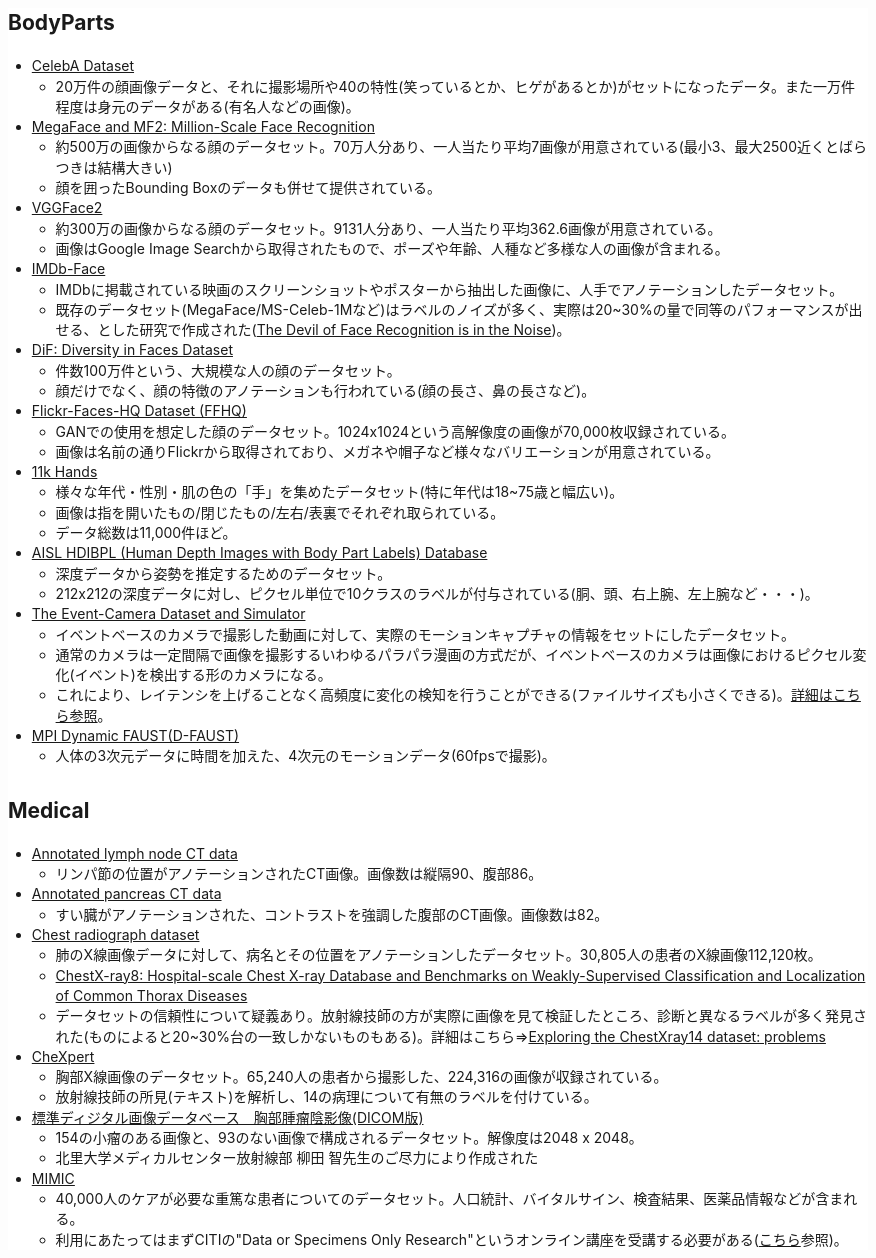 ## BodyParts

* [CelebA Dataset](http://mmlab.ie.cuhk.edu.hk/projects/CelebA.html)
  * 20万件の顔画像データと、それに撮影場所や40の特性(笑っているとか、ヒゲがあるとか)がセットになったデータ。また一万件程度は身元のデータがある(有名人などの画像)。
* [MegaFace and MF2: Million-Scale Face Recognition](http://megaface.cs.washington.edu/)
  * 約500万の画像からなる顔のデータセット。70万人分あり、一人当たり平均7画像が用意されている(最小3、最大2500近くとばらつきは結構大きい)
  * 顔を囲ったBounding Boxのデータも併せて提供されている。
* [VGGFace2](https://www.robots.ox.ac.uk/~vgg/data/vgg_face2/)
  * 約300万の画像からなる顔のデータセット。9131人分あり、一人当たり平均362.6画像が用意されている。
  * 画像はGoogle Image Searchから取得されたもので、ポーズや年齢、人種など多様な人の画像が含まれる。
* [IMDb-Face](https://github.com/fwang91/IMDb-Face)
  * IMDbに掲載されている映画のスクリーンショットやポスターから抽出した画像に、人手でアノテーションしたデータセット。
  * 既存のデータセット(MegaFace/MS-Celeb-1Mなど)はラベルのノイズが多く、実際は20~30%の量で同等のパフォーマンスが出せる、とした研究で作成された([The Devil of Face Recognition is in the Noise](https://arxiv.org/abs/1807.11649))。
* [DiF: Diversity in Faces Dataset](https://www.research.ibm.com/artificial-intelligence/trusted-ai/diversity-in-faces/)
  * 件数100万件という、大規模な人の顔のデータセット。
  * 顔だけでなく、顔の特徴のアノテーションも行われている(顔の長さ、鼻の長さなど)。
* [Flickr-Faces-HQ Dataset (FFHQ)](https://github.com/NVlabs/ffhq-dataset)
  * GANでの使用を想定した顔のデータセット。1024x1024という高解像度の画像が70,000枚収録されている。
  * 画像は名前の通りFlickrから取得されており、メガネや帽子など様々なバリエーションが用意されている。
* [11k Hands](https://sites.google.com/view/11khands)
  * 様々な年代・性別・肌の色の「手」を集めたデータセット(特に年代は18~75歳と幅広い)。
  * 画像は指を開いたもの/閉じたもの/左右/表裏でそれぞれ取られている。
  * データ総数は11,000件ほど。
* [AISL HDIBPL (Human Depth Images with Body Part Labels) Database](http://www.aisl.cs.tut.ac.jp/database_HDIBPL.html)
  * 深度データから姿勢を推定するためのデータセット。
  * 212x212の深度データに対し、ピクセル単位で10クラスのラベルが付与されている(胴、頭、右上腕、左上腕など・・・)。
* [The Event-Camera Dataset and Simulator](http://rpg.ifi.uzh.ch/davis_data.html)
  * イベントベースのカメラで撮影した動画に対して、実際のモーションキャプチャの情報をセットにしたデータセット。
  * 通常のカメラは一定間隔で画像を撮影するいわゆるパラパラ漫画の方式だが、イベントベースのカメラは画像におけるピクセル変化(イベント)を検出する形のカメラになる。
  * これにより、レイテンシを上げることなく高頻度に変化の検知を行うことができる(ファイルサイズも小さくできる)。[詳細はこちら参照](http://www.rit.edu/kgcoe/iros15workshop/papers/IROS2015-WASRoP-Invited-04-slides.pdf)。
* [MPI Dynamic FAUST(D-FAUST)](http://dfaust.is.tue.mpg.de/)
  * 人体の3次元データに時間を加えた、4次元のモーションデータ(60fpsで撮影)。

## Medical

* [Annotated lymph node CT data](https://wiki.cancerimagingarchive.net/display/Public/CT+Lymph+Nodes)
  * リンパ節の位置がアノテーションされたCT画像。画像数は縦隔90、腹部86。
* [Annotated pancreas CT data](https://wiki.cancerimagingarchive.net/display/Public/Pancreas-CT)
  * すい臓がアノテーションされた、コントラストを強調した腹部のCT画像。画像数は82。
* [Chest radiograph dataset](https://nihcc.app.box.com/v/ChestXray-NIHCC)
  * 肺のX線画像データに対して、病名とその位置をアノテーションしたデータセット。30,805人の患者のX線画像112,120枚。
  * [ChestX-ray8: Hospital-scale Chest X-ray Database and Benchmarks on Weakly-Supervised Classification and Localization of Common Thorax Diseases](http://openaccess.thecvf.com/content_cvpr_2017/papers/Wang_ChestX-ray8_Hospital-Scale_Chest_CVPR_2017_paper.pdf)
  * データセットの信頼性について疑義あり。放射線技師の方が実際に画像を見て検証したところ、診断と異なるラベルが多く発見された(ものによると20~30%台の一致しかないものもある)。詳細はこちら=>[Exploring the ChestXray14 dataset: problems](https://lukeoakdenrayner.wordpress.com/2017/12/18/the-chestxray14-dataset-problems/)
* [CheXpert](https://stanfordmlgroup.github.io/competitions/chexpert/)
  * 胸部X線画像のデータセット。65,240人の患者から撮影した、224,316の画像が収録されている。
  * 放射線技師の所見(テキスト)を解析し、14の病理について有無のラベルを付けている。
* [標準ディジタル画像データベース　胸部腫瘤陰影像(DICOM版)](http://imgcom.jsrt.or.jp/download/)
  * 154の小瘤のある画像と、93のない画像で構成されるデータセット。解像度は2048 x 2048。
  * 北里大学メディカルセンター放射線部 柳田 智先生のご尽力により作成された
* [MIMIC](https://mimic.physionet.org/)
  * 40,000人のケアが必要な重篤な患者についてのデータセット。人口統計、バイタルサイン、検査結果、医薬品情報などが含まれる。
  * 利用にあたってはまずCITIの"Data or Specimens Only Research"というオンライン講座を受講する必要がある([こちら](https://mimic.physionet.org/gettingstarted/access/)参照)。